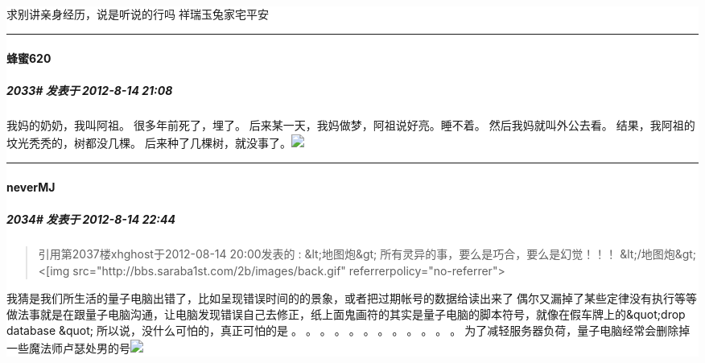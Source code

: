 求别讲亲身经历，说是听说的行吗
祥瑞玉兔家宅平安







*****

####  蜂蜜620  
##### 2033#       发表于 2012-8-14 21:08




我妈的奶奶，我叫阿祖。
很多年前死了，埋了。
后来某一天，我妈做梦，阿祖说好亮。睡不着。
然后我妈就叫外公去看。
结果，我阿祖的坟光秃秃的，树都没几棵。
后来种了几棵树，就没事了。<img src="https://static.saraba1st.com/image/smiley/face/50.gif" referrerpolicy="no-referrer">







*****

####  neverMJ  
##### 2034#       发表于 2012-8-14 22:44



<blockquote>引用第2037楼xhghost于2012-08-14 20:00发表的 : 
&amp;lt;地图炮&amp;gt; 
所有灵异的事，要么是巧合，要么是幻觉！！！ 
&amp;lt;/地图炮&amp;gt; <[img src="http://bbs.saraba1st.com/2b/images/back.gif" referrerpolicy="no-referrer"> </blockquote>
我猜是我们所生活的量子电脑出错了，比如呈现错误时间的的景象，或者把过期帐号的数据给读出来了
偶尔又漏掉了某些定律没有执行等等
做法事就是在跟量子电脑沟通，让电脑发现错误自己去修正，纸上面鬼画符的其实是量子电脑的脚本符号，就像在假车牌上的&amp;quot;drop database &amp;quot;
所以说，没什么可怕的，真正可怕的是
。
。
。
。
。
。
。
。
。
。
。
。
为了减轻服务器负荷，量子电脑经常会删除掉一些魔法师卢瑟处男的号<img src="https://static.saraba1st.com/image/smiley/face/154.gif" referrerpolicy="no-referrer">
